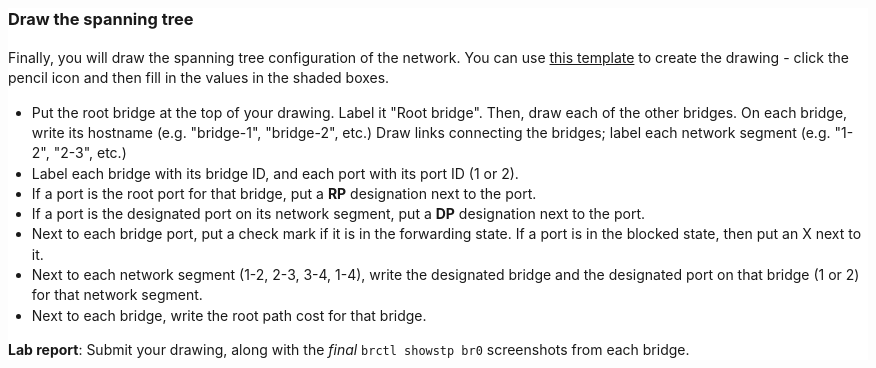 
### Draw the spanning tree

Finally, you will draw the spanning tree configuration of the network. You can use [this template](https://viewer.diagrams.net/?highlight=0000ff&edit=_blank&layers=1&nav=1&title=spanning-tree-template.drawio#Uhttps%3A%2F%2Fraw.githubusercontent.com%2Fffund%2Ftcp-ip-essentials%2Fmaster%2Flab3%2Fspanning-tree-template.drawio) to create the drawing - click the pencil icon and then fill in the values in the shaded boxes.

* Put the root bridge at the top of your drawing. Label it "Root bridge". Then, draw each of the other bridges. On each bridge, write its hostname (e.g. "bridge-1", "bridge-2", etc.) Draw links connecting the bridges; label each network segment (e.g. "1-2", "2-3", etc.)
* Label each bridge with its bridge ID, and each port with its port ID (1 or 2).
* If a port is the root port for that bridge, put a **RP** designation next to the port.
* If a port is the designated port on its network segment, put a **DP** designation next to the port.
* Next to each bridge port, put a check mark if it is in the forwarding state. If a port is in the blocked state, then put an X next to it.
* Next to each network segment (1-2, 2-3, 3-4, 1-4), write the designated bridge and the designated port on that bridge (1 or 2) for that network segment.
* Next to each bridge, write the root path cost for that bridge.


**Lab report**: Submit your drawing, along with the *final* `brctl showstp br0` screenshots from each bridge.